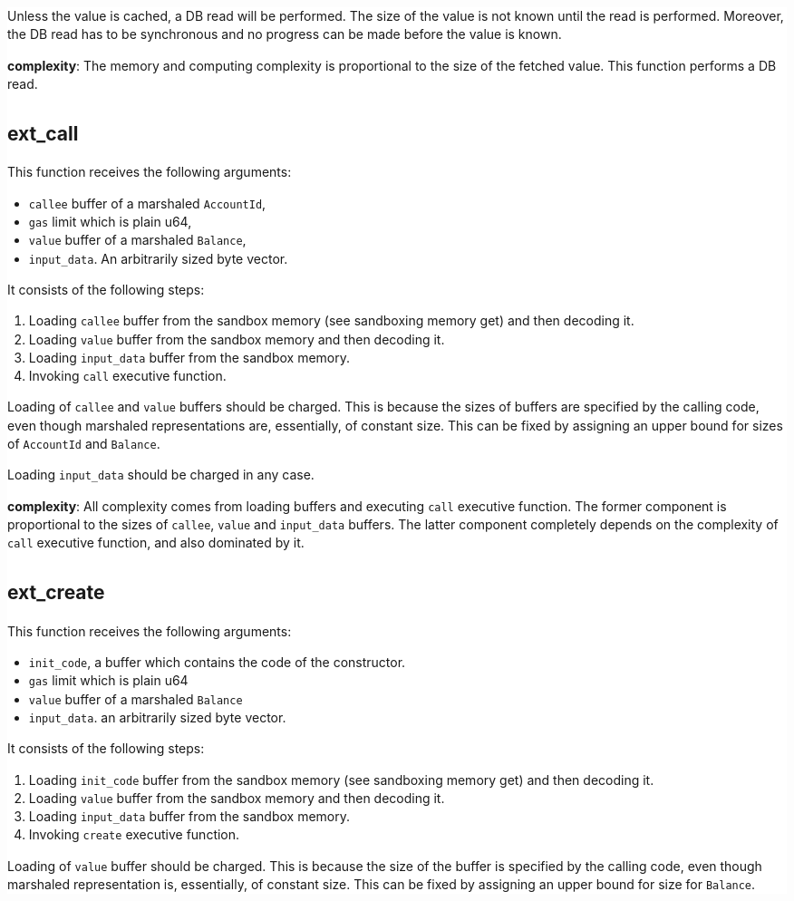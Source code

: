 Unless the value is cached, a DB read will be performed. The size of the value is not known until the read is
performed. Moreover, the DB read has to be synchronous and no progress can be made before the value is known.

**complexity**: The memory and computing complexity is proportional to the size of the fetched value. This function performs a
DB read.

## ext_call

This function receives the following arguments:

- `callee` buffer of a marshaled `AccountId`,
- `gas` limit which is plain u64,
- `value` buffer of a marshaled `Balance`,
- `input_data`. An arbitrarily sized byte vector.

It consists of the following steps:

1. Loading `callee` buffer from the sandbox memory (see sandboxing memory get) and then decoding it.
2. Loading `value` buffer from the sandbox memory and then decoding it.
3. Loading `input_data` buffer from the sandbox memory.
4. Invoking `call` executive function.

Loading of `callee` and `value` buffers should be charged. This is because the sizes of buffers are specified by the calling code, even though marshaled representations are, essentially, of constant size. This can be fixed by assigning an upper bound for sizes of `AccountId` and `Balance`.

Loading `input_data` should be charged in any case.

**complexity**: All complexity comes from loading buffers and executing `call` executive function. The former component is proportional to the sizes of `callee`, `value` and `input_data` buffers. The latter component completely depends on the complexity of `call` executive function, and also dominated by it.

## ext_create

This function receives the following arguments:

- `init_code`, a buffer which contains the code of the constructor.
- `gas` limit which is plain u64
- `value` buffer of a marshaled `Balance`
- `input_data`. an arbitrarily sized byte vector.

It consists of the following steps:

1. Loading `init_code` buffer from the sandbox memory (see sandboxing memory get) and then decoding it.
2. Loading `value` buffer from the sandbox memory and then decoding it.
3. Loading `input_data` buffer from the sandbox memory.
4. Invoking `create` executive function.

Loading of `value` buffer should be charged. This is because the size of the buffer is specified by the calling code, even though marshaled representation is, essentially, of constant size. This can be fixed by assigning an upper bound for size for `Balance`.
